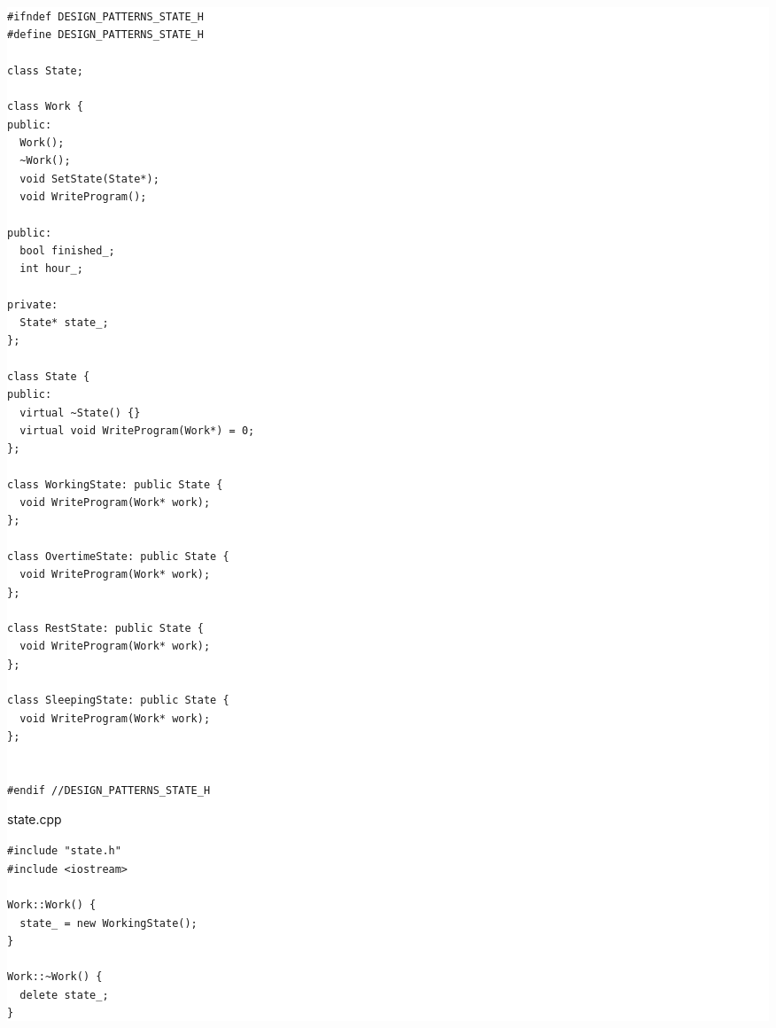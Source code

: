 
    #ifndef DESIGN_PATTERNS_STATE_H
    #define DESIGN_PATTERNS_STATE_H

    class State;

    class Work {
    public:
      Work();
      ~Work();
      void SetState(State*);
      void WriteProgram();

    public:
      bool finished_;
      int hour_;

    private:
      State* state_;
    };

    class State {
    public:
      virtual ~State() {}
      virtual void WriteProgram(Work*) = 0;
    };

    class WorkingState: public State {
      void WriteProgram(Work* work);
    };

    class OvertimeState: public State {
      void WriteProgram(Work* work);
    };

    class RestState: public State {
      void WriteProgram(Work* work);
    };

    class SleepingState: public State {
      void WriteProgram(Work* work);
    };


    #endif //DESIGN_PATTERNS_STATE_H



state.cpp


    #include "state.h"
    #include <iostream>

    Work::Work() {
      state_ = new WorkingState();
    }

    Work::~Work() {
      delete state_;
    }
